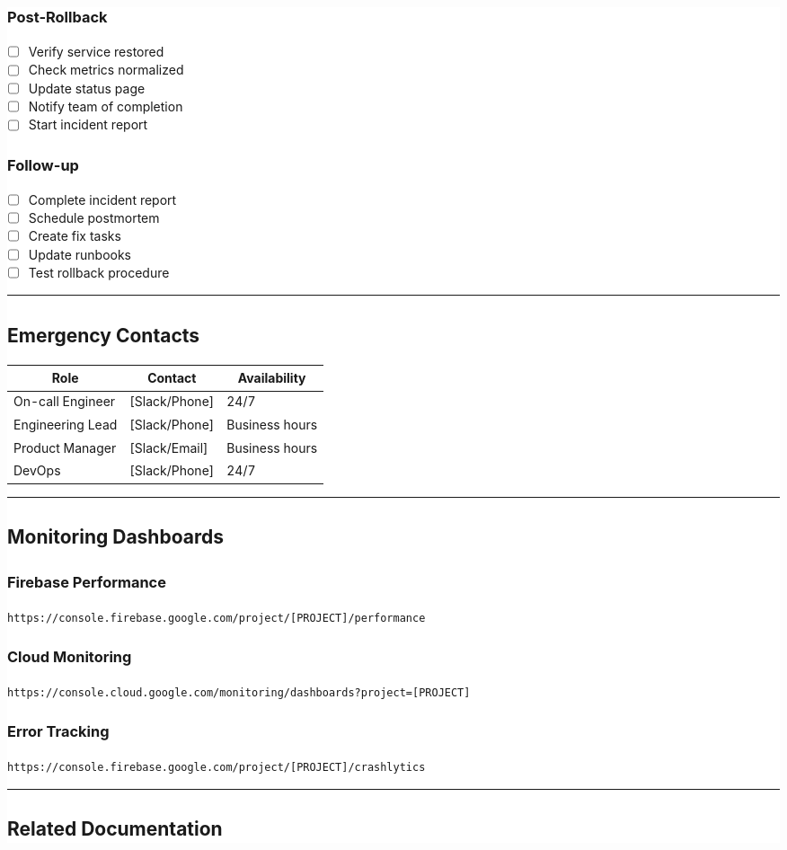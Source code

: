 ### Post-Rollback
- [ ] Verify service restored
- [ ] Check metrics normalized
- [ ] Update status page
- [ ] Notify team of completion
- [ ] Start incident report

### Follow-up
- [ ] Complete incident report
- [ ] Schedule postmortem
- [ ] Create fix tasks
- [ ] Update runbooks
- [ ] Test rollback procedure

---

## Emergency Contacts

| Role | Contact | Availability |
|------|---------|--------------|
| On-call Engineer | [Slack/Phone] | 24/7 |
| Engineering Lead | [Slack/Phone] | Business hours |
| Product Manager | [Slack/Email] | Business hours |
| DevOps | [Slack/Phone] | 24/7 |

---

## Monitoring Dashboards

### Firebase Performance
```
https://console.firebase.google.com/project/[PROJECT]/performance
```

### Cloud Monitoring
```
https://console.cloud.google.com/monitoring/dashboards?project=[PROJECT]
```

### Error Tracking
```
https://console.firebase.google.com/project/[PROJECT]/crashlytics
```

---

## Related Documentation
